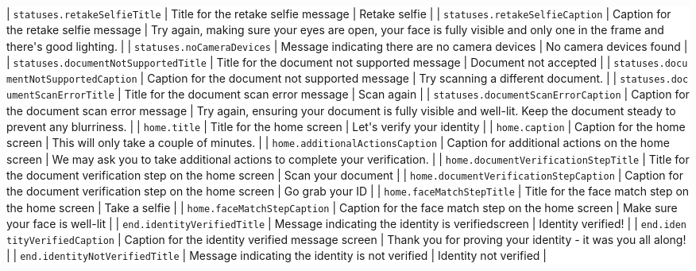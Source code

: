 | `statuses.retakeSelfieTitle`                                | Title for the retake selfie message                                       | Retake selfie                                                                                                                                                                                   |
| `statuses.retakeSelfieCaption`                              | Caption for the retake selfie message                                     | Try again, making sure your eyes are open, your face is fully visible and only one in the frame and there's good lighting.                                                                      |
| `statuses.noCameraDevices`                                  | Message indicating there are no camera devices                            | No camera devices found                                                                                                                                                                         |
| `statuses.documentNotSupportedTitle`                        | Title for the document not supported message                              | Document not accepted                                                                                                                                                                           |
| `statuses.documentNotSupportedCaption`                      | Caption for the document not supported message                            | Try scanning a different document.                                                                                                                                                              |
| `statuses.documentScanErrorTitle`                           | Title for the document scan error message                                 | Scan again                                                                                                                                                                                      |
| `statuses.documentScanErrorCaption`                         | Caption for the document scan error message                               | Try again, ensuring your document is fully visible and well-lit. Keep the document steady to prevent any blurriness.                                                                            |
| `home.title`                                                | Title for the home screen                                                 | Let's verify your identity                                                                                                                                                                      |
| `home.caption`                                              | Caption for the home screen                                               | This will only take a couple of minutes.                                                                                                                                                        |
| `home.additionalActionsCaption`                             | Caption for additional actions on the home screen                         | We may ask you to take additional actions to complete your verification.                                                                                                                        |
| `home.documentVerificationStepTitle`                        | Title for the document verification step on the home screen               | Scan your document                                                                                                                                                                              |
| `home.documentVerificationStepCaption`                      | Caption for the document verification step on the home screen             | Go grab your ID                                                                                                                                                                                 |
| `home.faceMatchStepTitle`                                   | Title for the face match step on the home screen                          | Take a selfie                                                                                                                                                                                   |
| `home.faceMatchStepCaption`                                 | Caption for the face match step on the home screen                        | Make sure your face is well-lit                                                                                                                                                                 |
| `end.identityVerifiedTitle`                                 | Message indicating the identity is verifiedscreen                         | Identity verified!                                                                                                                                                                              |
| `end.identityVerifiedCaption`                               | Caption for the identity verified message screen                          | Thank you for proving your identity - it was you all along!                                                                                                                                     |
| `end.identityNotVerifiedTitle`                              | Message indicating the identity is not verified                           | Identity not verified                                                                                                                                                                           |